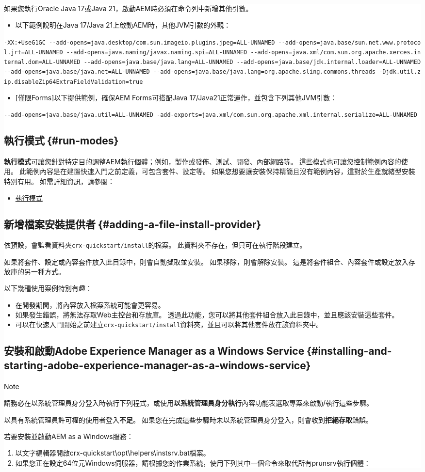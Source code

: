如果您執行Oracle Java 17或Java 21，啟動AEM時必須在命令列中新增其他引數。

* 以下範例說明在Java 17/Java 21上啟動AEM時，其他JVM引數的外觀：

```shell
-XX:+UseG1GC --add-opens=java.desktop/com.sun.imageio.plugins.jpeg=ALL-UNNAMED --add-opens=java.base/sun.net.www.protocol.jrt=ALL-UNNAMED --add-opens=java.naming/javax.naming.spi=ALL-UNNAMED --add-opens=java.xml/com.sun.org.apache.xerces.internal.dom=ALL-UNNAMED --add-opens=java.base/java.lang=ALL-UNNAMED --add-opens=java.base/jdk.internal.loader=ALL-UNNAMED --add-opens=java.base/java.net=ALL-UNNAMED --add-opens=java.base/java.lang=org.apache.sling.commons.threads -Djdk.util.zip.disableZip64ExtraFieldValidation=true
```

* [僅限Forms]以下提供範例，確保AEM Forms可搭配Java 17/Java21正常運作，並包含下列其他JVM引數：

```shell
--add-opens=java.base/java.util=ALL-UNNAMED -add-exports=java.xml/com.sun.org.apache.xml.internal.serialize=ALL-UNNAMED
```

## 執行模式 {#run-modes}

**執行模式**&#x200B;可讓您針對特定目的調整AEM執行個體；例如，製作或發佈、測試、開發、內部網路等。 這些模式也可讓您控制範例內容的使用。 此範例內容是在建置快速入門之前定義，可包含套件、設定等。 如果您想要讓安裝保持精簡且沒有範例內容，這對於生產就緒型安裝特別有用。 如需詳細資訊，請參閱：

* [執行模式](/help/sites-deploying/configure-runmodes.md)

## 新增檔案安裝提供者 {#adding-a-file-install-provider}

依預設，會監看資料夾`crx-quickstart/install`的檔案。
此資料夾不存在，但只可在執行階段建立。

如果將套件、設定或內容套件放入此目錄中，則會自動擷取並安裝。 如果移除，則會解除安裝。
這是將套件組合、內容套件或設定放入存放庫的另一種方式。

以下幾種使用案例特別有趣：

* 在開發期間，將內容放入檔案系統可能會更容易。
* 如果發生錯誤，將無法存取Web主控台和存放庫。 透過此功能，您可以將其他套件組合放入此目錄中，並且應該安裝這些套件。
* 可以在快速入門開始之前建立`crx-quickstart/install`資料夾，並且可以將其他套件放在該資料夾中。

## 安裝和啟動Adobe Experience Manager as a Windows Service {#installing-and-starting-adobe-experience-manager-as-a-windows-service}

>[!NOTE]
>
>請務必在以系統管理員身分登入時執行下列程式，或使用&#x200B;**以系統管理員身分執行**&#x200B;內容功能表選取專案來啟動/執行這些步驟。
>
>以具有系統管理員許可權的使用者登入&#x200B;**不足**。 如果您在完成這些步驟時未以系統管理員身分登入，則會收到&#x200B;**拒絕存取**&#x200B;錯誤。

若要安裝並啟動AEM as a Windows服務：

1. 以文字編輯器開啟crx-quickstart\opt\helpers\instsrv.bat檔案。
1. 如果您正在設定64位元Windows伺服器，請根據您的作業系統，使用下列其中一個命令來取代所有prunsrv執行個體：
